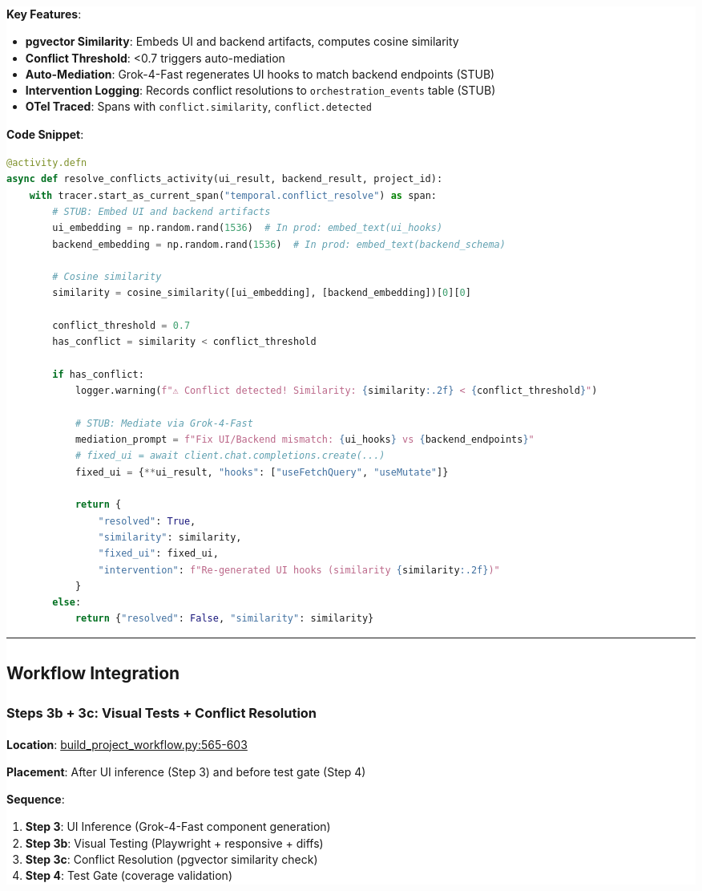 **Key Features**:
- **pgvector Similarity**: Embeds UI and backend artifacts, computes cosine similarity
- **Conflict Threshold**: <0.7 triggers auto-mediation
- **Auto-Mediation**: Grok-4-Fast regenerates UI hooks to match backend endpoints (STUB)
- **Intervention Logging**: Records conflict resolutions to `orchestration_events` table (STUB)
- **OTel Traced**: Spans with `conflict.similarity`, `conflict.detected`

**Code Snippet**:
```python
@activity.defn
async def resolve_conflicts_activity(ui_result, backend_result, project_id):
    with tracer.start_as_current_span("temporal.conflict_resolve") as span:
        # STUB: Embed UI and backend artifacts
        ui_embedding = np.random.rand(1536)  # In prod: embed_text(ui_hooks)
        backend_embedding = np.random.rand(1536)  # In prod: embed_text(backend_schema)

        # Cosine similarity
        similarity = cosine_similarity([ui_embedding], [backend_embedding])[0][0]

        conflict_threshold = 0.7
        has_conflict = similarity < conflict_threshold

        if has_conflict:
            logger.warning(f"⚠️ Conflict detected! Similarity: {similarity:.2f} < {conflict_threshold}")

            # STUB: Mediate via Grok-4-Fast
            mediation_prompt = f"Fix UI/Backend mismatch: {ui_hooks} vs {backend_endpoints}"
            # fixed_ui = await client.chat.completions.create(...)
            fixed_ui = {**ui_result, "hooks": ["useFetchQuery", "useMutate"]}

            return {
                "resolved": True,
                "similarity": similarity,
                "fixed_ui": fixed_ui,
                "intervention": f"Re-generated UI hooks (similarity {similarity:.2f})"
            }
        else:
            return {"resolved": False, "similarity": similarity}
```

---

## Workflow Integration

### Steps 3b + 3c: Visual Tests + Conflict Resolution

**Location**: [build_project_workflow.py:565-603](backend/workflows/build_project_workflow.py#L565-L603)

**Placement**: After UI inference (Step 3) and before test gate (Step 4)

**Sequence**:
1. **Step 3**: UI Inference (Grok-4-Fast component generation)
2. **Step 3b**: Visual Testing (Playwright + responsive + diffs)
3. **Step 3c**: Conflict Resolution (pgvector similarity check)
4. **Step 4**: Test Gate (coverage validation)
